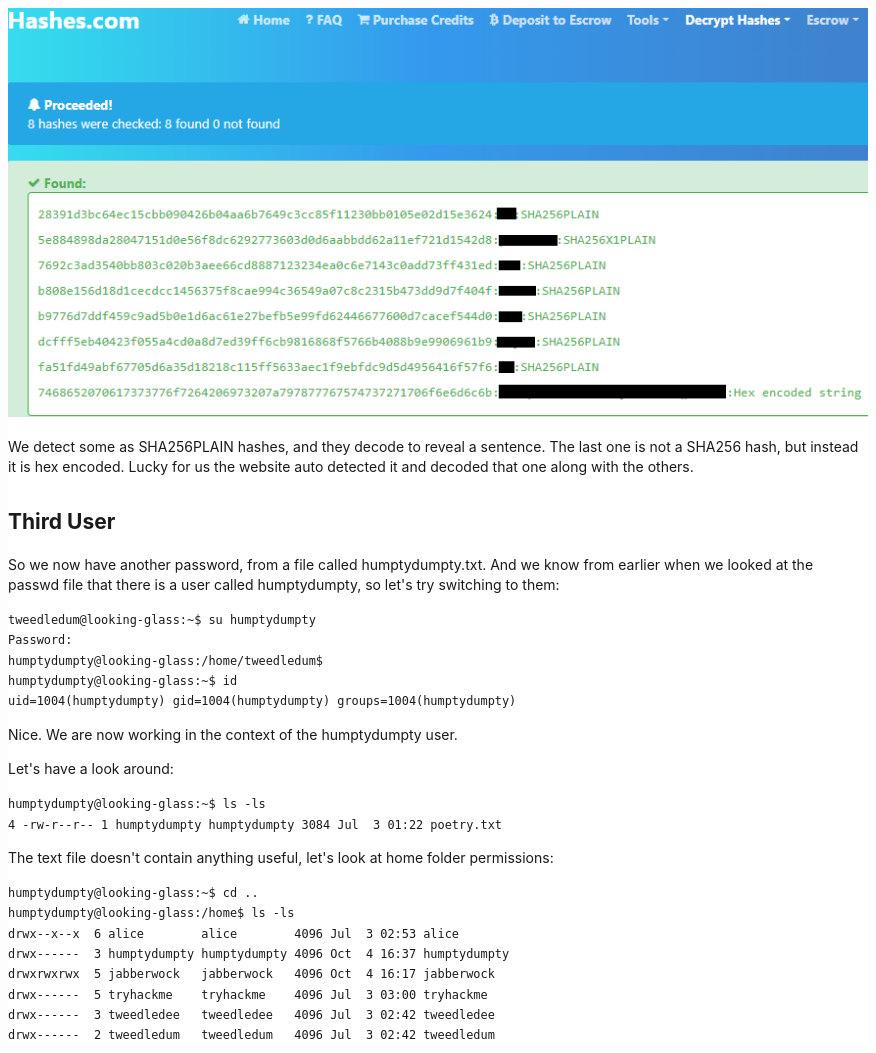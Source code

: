 ![hashes.com](/assets/images/2020-10-04-17-28-59.png)

We detect some as SHA256PLAIN hashes, and they decode to reveal a sentence. The last one is not a SHA256 hash, but instead it is hex encoded. Lucky for us the website auto detected it and decoded that one along with the others.

## Third User

So we now have another password, from a file called humptydumpty.txt. And we know from earlier when we looked at the passwd file that there is a user called humptydumpty, so let's try switching to them:

```text
tweedledum@looking-glass:~$ su humptydumpty
Password:
humptydumpty@looking-glass:/home/tweedledum$
humptydumpty@looking-glass:~$ id
uid=1004(humptydumpty) gid=1004(humptydumpty) groups=1004(humptydumpty)
```

Nice. We are now working in the context of the humptydumpty user.

Let's have a look around:

```text
humptydumpty@looking-glass:~$ ls -ls
4 -rw-r--r-- 1 humptydumpty humptydumpty 3084 Jul  3 01:22 poetry.txt
```

The text file doesn't contain anything useful, let's look at home folder permissions:

```text
humptydumpty@looking-glass:~$ cd ..
humptydumpty@looking-glass:/home$ ls -ls
drwx--x--x  6 alice        alice        4096 Jul  3 02:53 alice
drwx------  3 humptydumpty humptydumpty 4096 Oct  4 16:37 humptydumpty
drwxrwxrwx  5 jabberwock   jabberwock   4096 Oct  4 16:17 jabberwock
drwx------  5 tryhackme    tryhackme    4096 Jul  3 03:00 tryhackme
drwx------  3 tweedledee   tweedledee   4096 Jul  3 02:42 tweedledee
drwx------  2 tweedledum   tweedledum   4096 Jul  3 02:42 tweedledum
```
